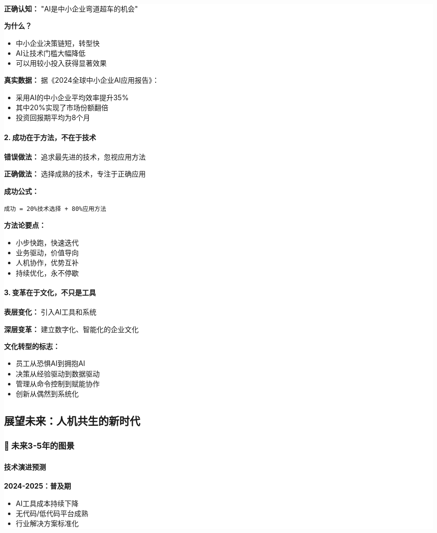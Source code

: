 **正确认知：**
"AI是中小企业弯道超车的机会"

**为什么？**
- 中小企业决策链短，转型快
- AI让技术门槛大幅降低
- 可以用较小投入获得显著效果

**真实数据：**
据《2024全球中小企业AI应用报告》：
- 采用AI的中小企业平均效率提升35%
- 其中20%实现了市场份额翻倍
- 投资回报期平均为8个月

#### 2. 成功在于方法，不在于技术

**错误做法：**
追求最先进的技术，忽视应用方法

**正确做法：**
选择成熟的技术，专注于正确应用

**成功公式：**
```
成功 = 20%技术选择 + 80%应用方法
```

**方法论要点：**
- 小步快跑，快速迭代
- 业务驱动，价值导向
- 人机协作，优势互补
- 持续优化，永不停歇

#### 3. 变革在于文化，不只是工具

**表层变化：**
引入AI工具和系统

**深层变革：**
建立数字化、智能化的企业文化

**文化转型的标志：**
- 员工从恐惧AI到拥抱AI
- 决策从经验驱动到数据驱动
- 管理从命令控制到赋能协作
- 创新从偶然到系统化

## 展望未来：人机共生的新时代

### 🌅 未来3-5年的图景

#### 技术演进预测

**2024-2025：普及期**
- AI工具成本持续下降
- 无代码/低代码平台成熟
- 行业解决方案标准化
